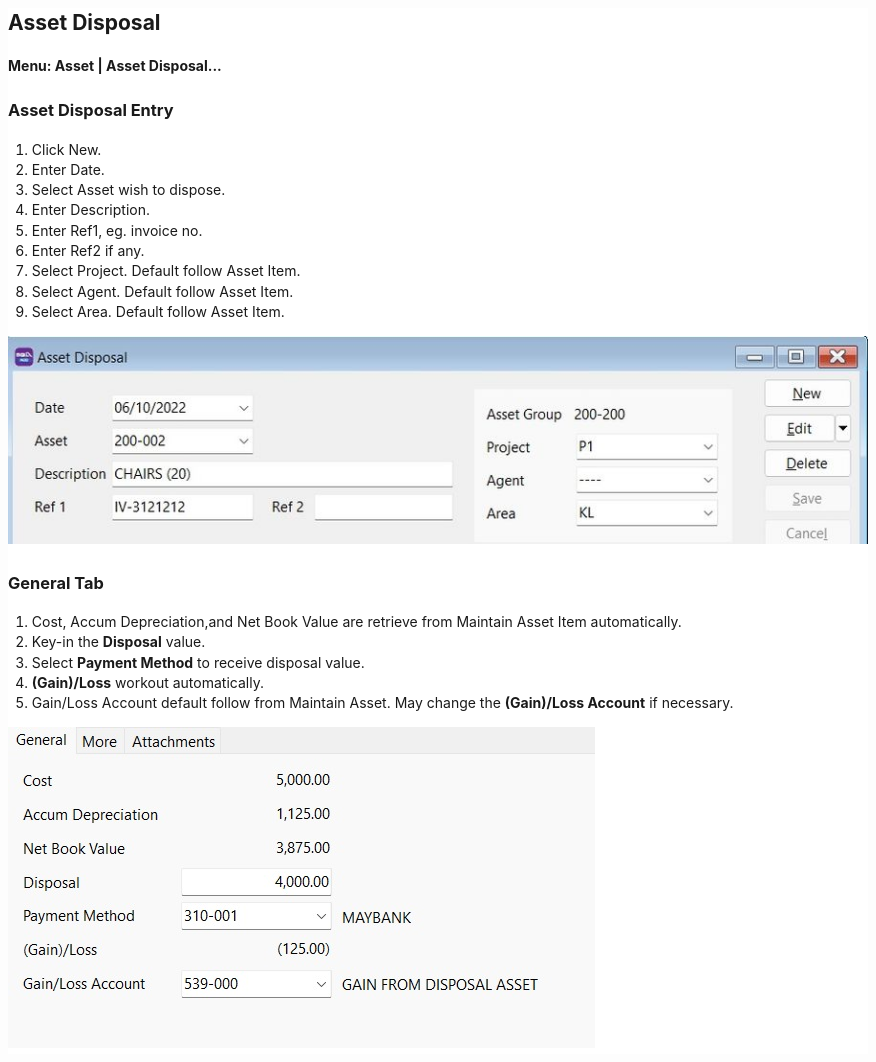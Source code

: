 ## Asset Disposal

__Menu: Asset | Asset Disposal...__

### Asset Disposal Entry

1. Click New.
2. Enter Date.
3. Select Asset wish to dispose.
4. Enter Description.
5. Enter Ref1, eg. invoice no.
6. Enter Ref2 if any.
7. Select Project. Default follow Asset Item.
8. Select Agent. Default follow Asset Item.
9. Select Area. Default follow Asset Item.

![ch275](../../../static/img/getting-started/user-guide/ch275.jpg)


### General Tab

1. Cost, Accum Depreciation,and Net Book Value are retrieve from Maintain Asset Item automatically.
2. Key-in the **Disposal** value.
3. Select **Payment Method** to receive disposal value.
4. **(Gain)/Loss** workout automatically.
5. Gain/Loss Account default follow from Maintain Asset. May change the **(Gain)/Loss Account** if necessary.

![ch276](../../../static/img/getting-started/user-guide/ch276.jpg)
